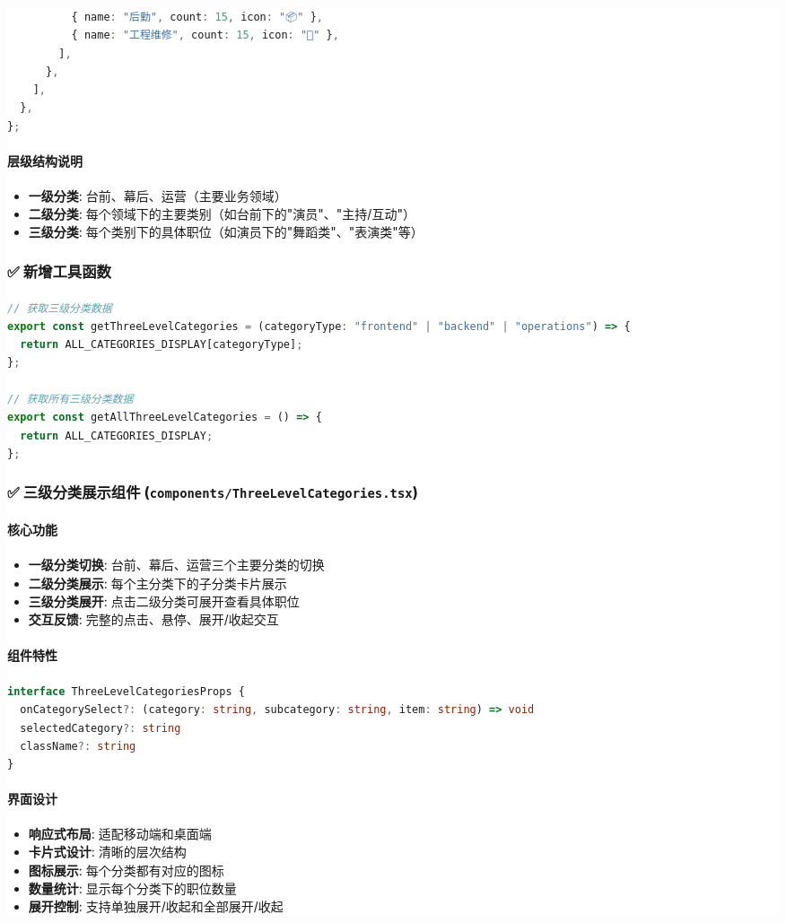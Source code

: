 ```typescript
          { name: "后勤", count: 15, icon: "📦" },
          { name: "工程维修", count: 15, icon: "🔧" },
        ],
      },
    ],
  },
};
```

#### 层级结构说明
- **一级分类**: 台前、幕后、运营（主要业务领域）
- **二级分类**: 每个领域下的主要类别（如台前下的"演员"、"主持/互动"）
- **三级分类**: 每个类别下的具体职位（如演员下的"舞蹈类"、"表演类"等）

### ✅ 新增工具函数

```typescript
// 获取三级分类数据
export const getThreeLevelCategories = (categoryType: "frontend" | "backend" | "operations") => {
  return ALL_CATEGORIES_DISPLAY[categoryType];
};

// 获取所有三级分类数据
export const getAllThreeLevelCategories = () => {
  return ALL_CATEGORIES_DISPLAY;
};
```

### ✅ 三级分类展示组件 (`components/ThreeLevelCategories.tsx`)

#### 核心功能
- **一级分类切换**: 台前、幕后、运营三个主要分类的切换
- **二级分类展示**: 每个主分类下的子分类卡片展示
- **三级分类展开**: 点击二级分类可展开查看具体职位
- **交互反馈**: 完整的点击、悬停、展开/收起交互

#### 组件特性
```typescript
interface ThreeLevelCategoriesProps {
  onCategorySelect?: (category: string, subcategory: string, item: string) => void
  selectedCategory?: string
  className?: string
}
```

#### 界面设计
- **响应式布局**: 适配移动端和桌面端
- **卡片式设计**: 清晰的层次结构
- **图标展示**: 每个分类都有对应的图标
- **数量统计**: 显示每个分类下的职位数量
- **展开控制**: 支持单独展开/收起和全部展开/收起
